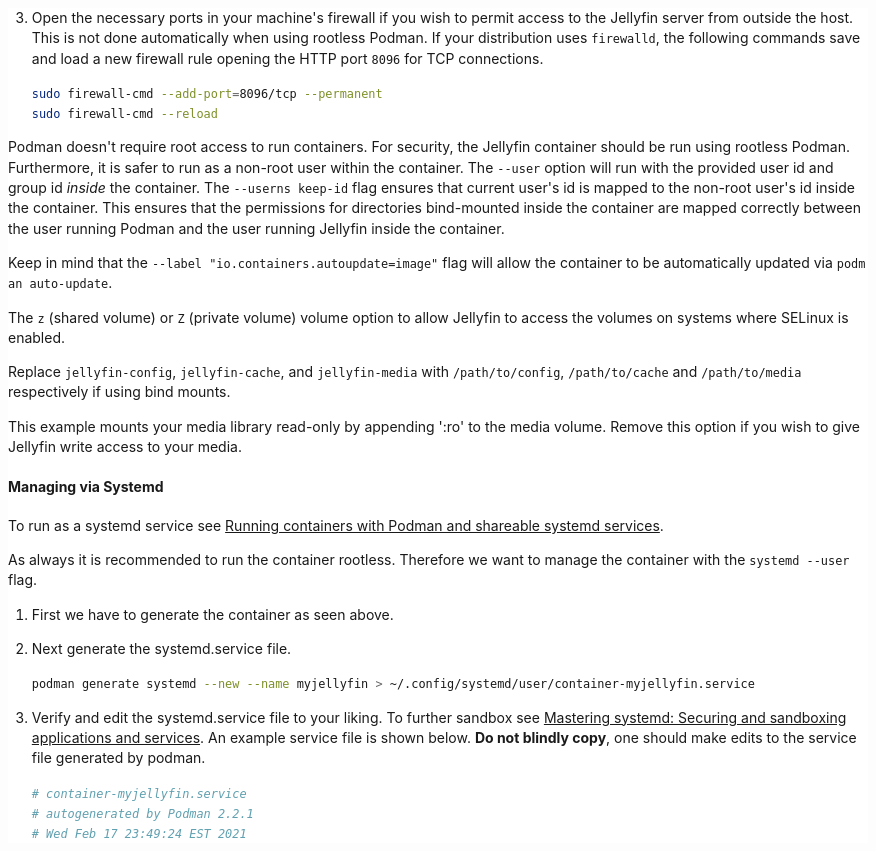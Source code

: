 3. Open the necessary ports in your machine's firewall if you wish to permit access to the Jellyfin server from outside the host.
   This is not done automatically when using rootless Podman.
   If your distribution uses `firewalld`, the following commands save and load a new firewall rule opening the HTTP port `8096` for TCP connections.

    ```sh
    sudo firewall-cmd --add-port=8096/tcp --permanent
    sudo firewall-cmd --reload
    ```

Podman doesn't require root access to run containers.
For security, the Jellyfin container should be run using rootless Podman.
Furthermore, it is safer to run as a non-root user within the container.
The `--user` option will run with the provided user id and group id *inside* the container.
The `--userns keep-id` flag ensures that current user's id is mapped to the non-root user's id inside the container.
This ensures that the permissions for directories bind-mounted inside the container are mapped correctly between the user running Podman and the user running Jellyfin inside the container.

Keep in mind that the `--label "io.containers.autoupdate=image"` flag will allow the container to be automatically updated via `podman auto-update`.

The `z` (shared volume) or `Z` (private volume) volume option to allow Jellyfin to access the volumes on systems where SELinux is enabled.

Replace `jellyfin-config`, `jellyfin-cache`, and `jellyfin-media` with `/path/to/config`, `/path/to/cache` and `/path/to/media` respectively if using bind mounts.

This example mounts your media library read-only by appending ':ro' to the media volume. Remove this option if you wish to give Jellyfin write access to your media.

#### Managing via Systemd

To run as a systemd service see [Running containers with Podman and shareable systemd services](https://www.redhat.com/sysadmin/podman-shareable-systemd-services).

As always it is recommended to run the container rootless. Therefore we want to manage the container with the `systemd --user` flag.

1. First we have to generate the container as seen above.

2. Next generate the systemd.service file.

    ```sh
    podman generate systemd --new --name myjellyfin > ~/.config/systemd/user/container-myjellyfin.service
    ```

3. Verify and edit the systemd.service file to your liking.
   To further sandbox see [Mastering systemd: Securing and sandboxing applications and services](https://www.redhat.com/sysadmin/mastering-systemd).
   An example service file is shown below. **Do not blindly copy**, one should make edits to the service file generated by podman.

    ```sh
    # container-myjellyfin.service
    # autogenerated by Podman 2.2.1
    # Wed Feb 17 23:49:24 EST 2021
